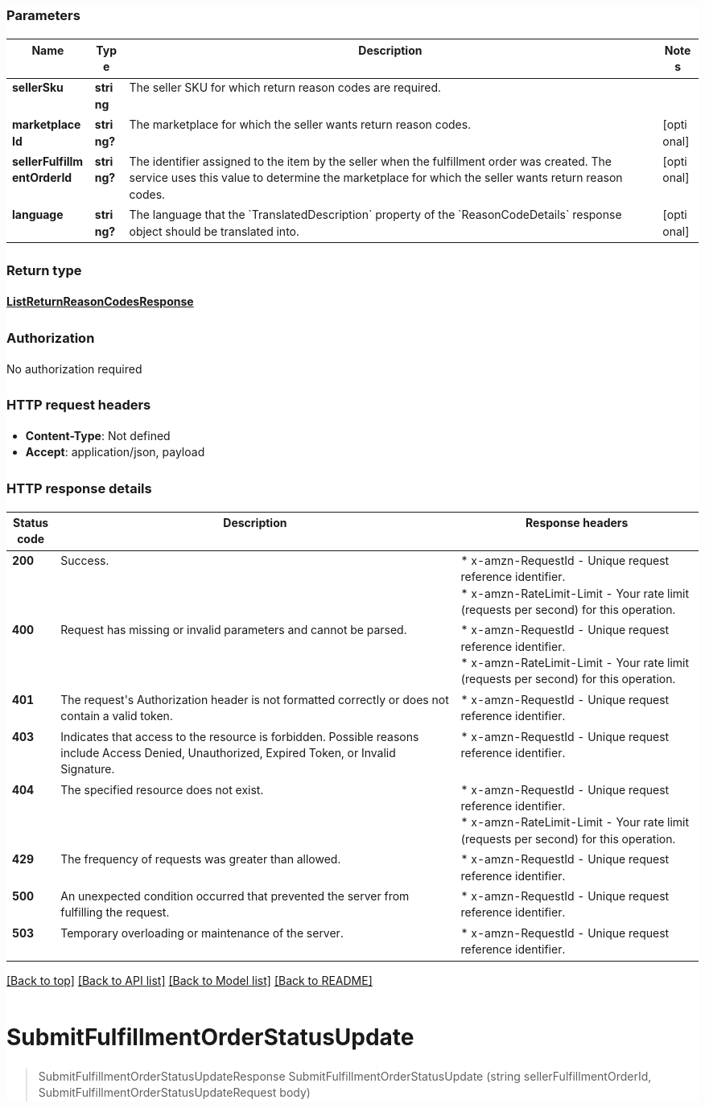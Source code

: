```csharp
```

### Parameters

| Name | Type | Description | Notes |
|------|------|-------------|-------|
| **sellerSku** | **string** | The seller SKU for which return reason codes are required. |  |
| **marketplaceId** | **string?** | The marketplace for which the seller wants return reason codes. | [optional]  |
| **sellerFulfillmentOrderId** | **string?** | The identifier assigned to the item by the seller when the fulfillment order was created. The service uses this value to determine the marketplace for which the seller wants return reason codes. | [optional]  |
| **language** | **string?** | The language that the &#x60;TranslatedDescription&#x60; property of the &#x60;ReasonCodeDetails&#x60; response object should be translated into. | [optional]  |

### Return type

[**ListReturnReasonCodesResponse**](ListReturnReasonCodesResponse.md)

### Authorization

No authorization required

### HTTP request headers

 - **Content-Type**: Not defined
 - **Accept**: application/json, payload


### HTTP response details
| Status code | Description | Response headers |
|-------------|-------------|------------------|
| **200** | Success. |  * x-amzn-RequestId - Unique request reference identifier. <br>  * x-amzn-RateLimit-Limit - Your rate limit (requests per second) for this operation. <br>  |
| **400** | Request has missing or invalid parameters and cannot be parsed. |  * x-amzn-RequestId - Unique request reference identifier. <br>  * x-amzn-RateLimit-Limit - Your rate limit (requests per second) for this operation. <br>  |
| **401** | The request&#39;s Authorization header is not formatted correctly or does not contain a valid token. |  * x-amzn-RequestId - Unique request reference identifier. <br>  |
| **403** | Indicates that access to the resource is forbidden. Possible reasons include Access Denied, Unauthorized, Expired Token, or Invalid Signature. |  * x-amzn-RequestId - Unique request reference identifier. <br>  |
| **404** | The specified resource does not exist. |  * x-amzn-RequestId - Unique request reference identifier. <br>  * x-amzn-RateLimit-Limit - Your rate limit (requests per second) for this operation. <br>  |
| **429** | The frequency of requests was greater than allowed. |  * x-amzn-RequestId - Unique request reference identifier. <br>  |
| **500** | An unexpected condition occurred that prevented the server from fulfilling the request. |  * x-amzn-RequestId - Unique request reference identifier. <br>  |
| **503** | Temporary overloading or maintenance of the server. |  * x-amzn-RequestId - Unique request reference identifier. <br>  |

[[Back to top]](#) [[Back to API list]](../README.md#documentation-for-api-endpoints) [[Back to Model list]](../README.md#documentation-for-models) [[Back to README]](../README.md)

<a id="submitfulfillmentorderstatusupdate"></a>
# **SubmitFulfillmentOrderStatusUpdate**
> SubmitFulfillmentOrderStatusUpdateResponse SubmitFulfillmentOrderStatusUpdate (string sellerFulfillmentOrderId, SubmitFulfillmentOrderStatusUpdateRequest body)
